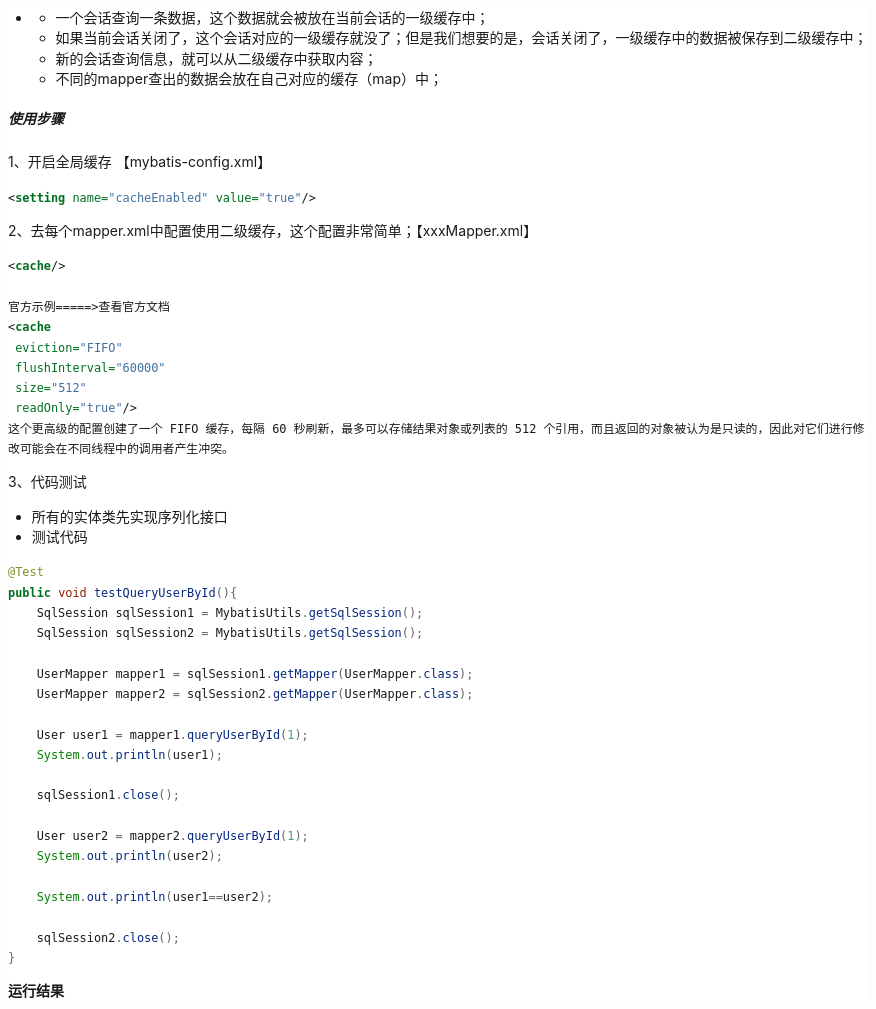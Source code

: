 - - 一个会话查询一条数据，这个数据就会被放在当前会话的一级缓存中；
  - 如果当前会话关闭了，这个会话对应的一级缓存就没了；但是我们想要的是，会话关闭了，一级缓存中的数据被保存到二级缓存中；
  - 新的会话查询信息，就可以从二级缓存中获取内容；
  - 不同的mapper查出的数据会放在自己对应的缓存（map）中；

##### 使用步骤

1、开启全局缓存 【mybatis-config.xml】

```xml
<setting name="cacheEnabled" value="true"/>
```

2、去每个mapper.xml中配置使用二级缓存，这个配置非常简单；【xxxMapper.xml】

```xml
<cache/>

官方示例=====>查看官方文档
<cache
 eviction="FIFO"
 flushInterval="60000"
 size="512"
 readOnly="true"/>
这个更高级的配置创建了一个 FIFO 缓存，每隔 60 秒刷新，最多可以存储结果对象或列表的 512 个引用，而且返回的对象被认为是只读的，因此对它们进行修改可能会在不同线程中的调用者产生冲突。
```

3、代码测试

- 所有的实体类先实现序列化接口
- 测试代码

```java
@Test
public void testQueryUserById(){
    SqlSession sqlSession1 = MybatisUtils.getSqlSession();
    SqlSession sqlSession2 = MybatisUtils.getSqlSession();

    UserMapper mapper1 = sqlSession1.getMapper(UserMapper.class);
    UserMapper mapper2 = sqlSession2.getMapper(UserMapper.class);

    User user1 = mapper1.queryUserById(1);
    System.out.println(user1);

    sqlSession1.close();

    User user2 = mapper2.queryUserById(1);
    System.out.println(user2);

    System.out.println(user1==user2);

    sqlSession2.close();
}
```
**运行结果**
